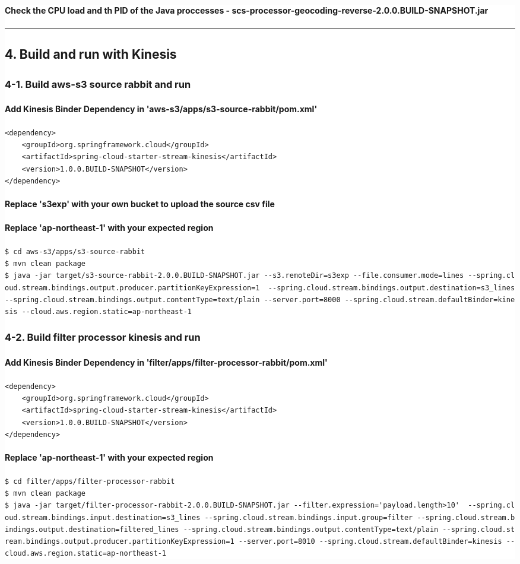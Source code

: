 #### Check the CPU load and th PID of the Java proccesses - scs-processor-geocoding-reverse-2.0.0.BUILD-SNAPSHOT.jar
------

## 4. Build and run with Kinesis
### 4-1. Build aws-s3 source rabbit and run
#### Add Kinesis Binder Dependency in 'aws-s3/apps/s3-source-rabbit/pom.xml'
```
<dependency>
    <groupId>org.springframework.cloud</groupId>
    <artifactId>spring-cloud-starter-stream-kinesis</artifactId>
    <version>1.0.0.BUILD-SNAPSHOT</version>
</dependency>
```

#### Replace 's3exp' with your own bucket to upload the source csv file
#### Replace 'ap-northeast-1' with your expected region
```
$ cd aws-s3/apps/s3-source-rabbit
$ mvn clean package
$ java -jar target/s3-source-rabbit-2.0.0.BUILD-SNAPSHOT.jar --s3.remoteDir=s3exp --file.consumer.mode=lines --spring.cloud.stream.bindings.output.producer.partitionKeyExpression=1  --spring.cloud.stream.bindings.output.destination=s3_lines --spring.cloud.stream.bindings.output.contentType=text/plain --server.port=8000 --spring.cloud.stream.defaultBinder=kinesis --cloud.aws.region.static=ap-northeast-1
```

### 4-2. Build filter processor kinesis and run
#### Add Kinesis Binder Dependency in 'filter/apps/filter-processor-rabbit/pom.xml'
```
<dependency>
    <groupId>org.springframework.cloud</groupId>
    <artifactId>spring-cloud-starter-stream-kinesis</artifactId>
    <version>1.0.0.BUILD-SNAPSHOT</version>
</dependency>
```

#### Replace 'ap-northeast-1' with your expected region
```
$ cd filter/apps/filter-processor-rabbit
$ mvn clean package
$ java -jar target/filter-processor-rabbit-2.0.0.BUILD-SNAPSHOT.jar --filter.expression='payload.length>10'  --spring.cloud.stream.bindings.input.destination=s3_lines --spring.cloud.stream.bindings.input.group=filter --spring.cloud.stream.bindings.output.destination=filtered_lines --spring.cloud.stream.bindings.output.contentType=text/plain --spring.cloud.stream.bindings.output.producer.partitionKeyExpression=1 --server.port=8010 --spring.cloud.stream.defaultBinder=kinesis --cloud.aws.region.static=ap-northeast-1
```
